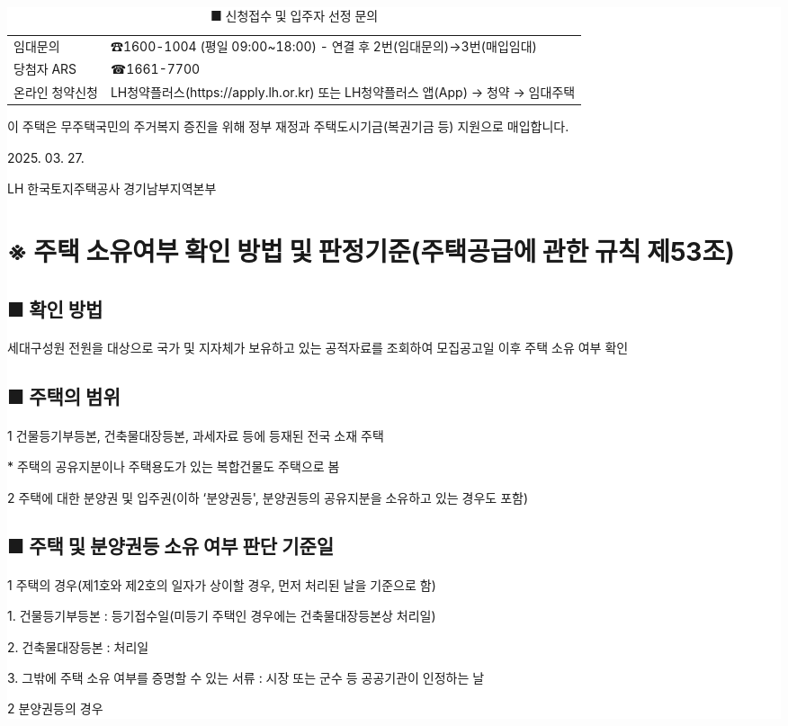 
<table>
<caption>■ 신청접수 및 입주자 선정 문의</caption>
<tr>
<td>임대문의</td>
<td>☎1600-1004 (평일 09:00~18:00) - 연결 후 2번(임대문의)→3번(매입임대)</td>
</tr>
<tr>
<td>당첨자 ARS</td>
<td>☎1661-7700</td>
</tr>
<tr>
<td>온라인 청약신청</td>
<td>LH청약플러스(https://apply.lh.or.kr) 또는 LH청약플러스 앱(App) → 청약 → 임대주택</td>
</tr>
</table>


이 주택은 무주택국민의 주거복지 증진을 위해 정부 재정과 주택도시기금(복권기금 등) 지원으로 매입합니다.

2025\. 03\. 27\.

LH
한국토지주택공사 경기남부지역본부






# ※ 주택 소유여부 확인 방법 및 판정기준(주택공급에 관한 규칙 제53조)


## ■ 확인 방법

세대구성원 전원을 대상으로 국가 및 지자체가 보유하고 있는 공적자료를 조회하여 모집공고일 이후 주택 소유 여부 확인


## ■ 주택의 범위

1 건물등기부등본, 건축물대장등본, 과세자료 등에 등재된 전국 소재 주택

\* 주택의 공유지분이나 주택용도가 있는 복합건물도 주택으로 봄

2 주택에 대한 분양권 및 입주권(이하 ‘분양권등', 분양권등의 공유지분을 소유하고 있는 경우도 포함)


## ■ 주택 및 분양권등 소유 여부 판단 기준일

1 주택의 경우(제1호와 제2호의 일자가 상이할 경우, 먼저 처리된 날을 기준으로 함)

1\. 건물등기부등본 : 등기접수일(미등기 주택인 경우에는 건축물대장등본상 처리일)

2\. 건축물대장등본 : 처리일

3\. 그밖에 주택 소유 여부를 증명할 수 있는 서류 : 시장 또는 군수 등 공공기관이 인정하는 날

2 분양권등의 경우
